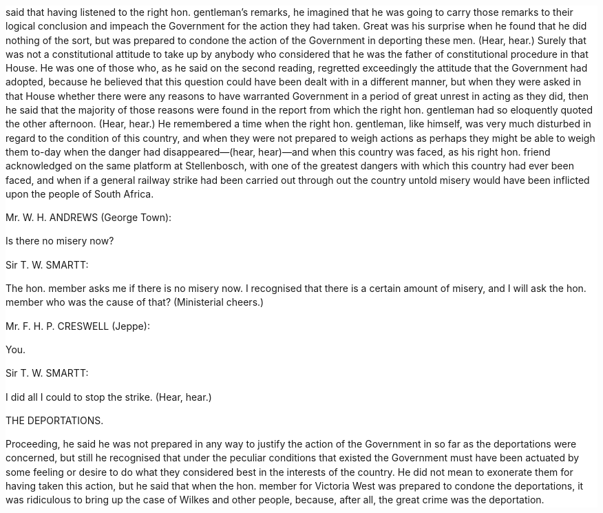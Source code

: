 <p>said that having listened to the right hon. gentleman&#x2019;s remarks, he imagined that he was going to carry those remarks to their logical conclusion and impeach the Government for the action they had taken. Great was his surprise when he found that he did nothing of the sort, but was prepared to condone the action of the Government in deporting these men. (Hear, hear.) Surely that was not a constitutional attitude to take up by anybody who considered that he was the father of constitutional procedure in that House. He was one of those who, as he said on the second reading, regretted exceedingly the attitude that the Government had adopted, because he believed that this question could have been dealt with in a different manner, but when they were asked in that House whether there were any reasons to have warranted Government in a period of great unrest in acting as they did, then he said that the majority of those reasons were found in the report from which the right hon. gentleman had so eloquently quoted the other afternoon. (Hear, hear.) He remembered a time when the right hon. gentleman, like himself, was very much disturbed in regard to the condition of this country, and when they were not prepared to weigh actions as perhaps they might be able to weigh them to-day when the danger had disappeared&#x2014;(hear, hear)&#x2014;and when this country was faced, as his right hon. friend acknowledged on the same platform at Stellenbosch, with one of the greatest dangers with which this country had ever been faced, and when if a general railway strike had been carried out through out the country untold misery would have been inflicted upon the people of South Africa.</p>

</speech>

<speech by="#andrews">

<from>Mr. <person refersTo="hansard_za">W. H. ANDREWS</person> (George Town):</from>

<p>Is there no misery now&#x003F;</p>

</speech>

<speech by="#smartt">

<from>Sir <person refersTo="hansard_za">T. W. SMARTT</person>:</from>

<p>The hon. member asks me if there is no misery now. I recognised that there is a certain amount of misery, and I will ask the hon. member who was the cause of that&#x003F; (Ministerial cheers.)</p>

</speech>

<speech by="#creswell">

<from>Mr. <person refersTo="hansard_za">F. H. P. CRESWELL</person> (Jeppe):</from>

<p>You.</p>

</speech>

<speech by="#smartt">

<from>Sir <person refersTo="hansard_za">T. W. SMARTT</person>:</from>

<p>I did all I could to stop the strike. (Hear, hear.)</p>

</speech>

</debateSection>

<debateSection name="#the_deportations">

<heading>THE DEPORTATIONS.</heading>

<p>Proceeding, he said he was not prepared in any way to justify the action of the Government in so far as the deportations were concerned, but still he recognised that under the peculiar conditions that existed the Government must have been actuated by some feeling or desire to do what they considered best in the interests of the country. He did not mean to exonerate them for having taken this action, but he said that when the hon. member for Victoria West was prepared to condone the deportations, it was ridiculous to bring up the case of Wilkes and other people, because, after all, the great crime was the deportation.</p>
